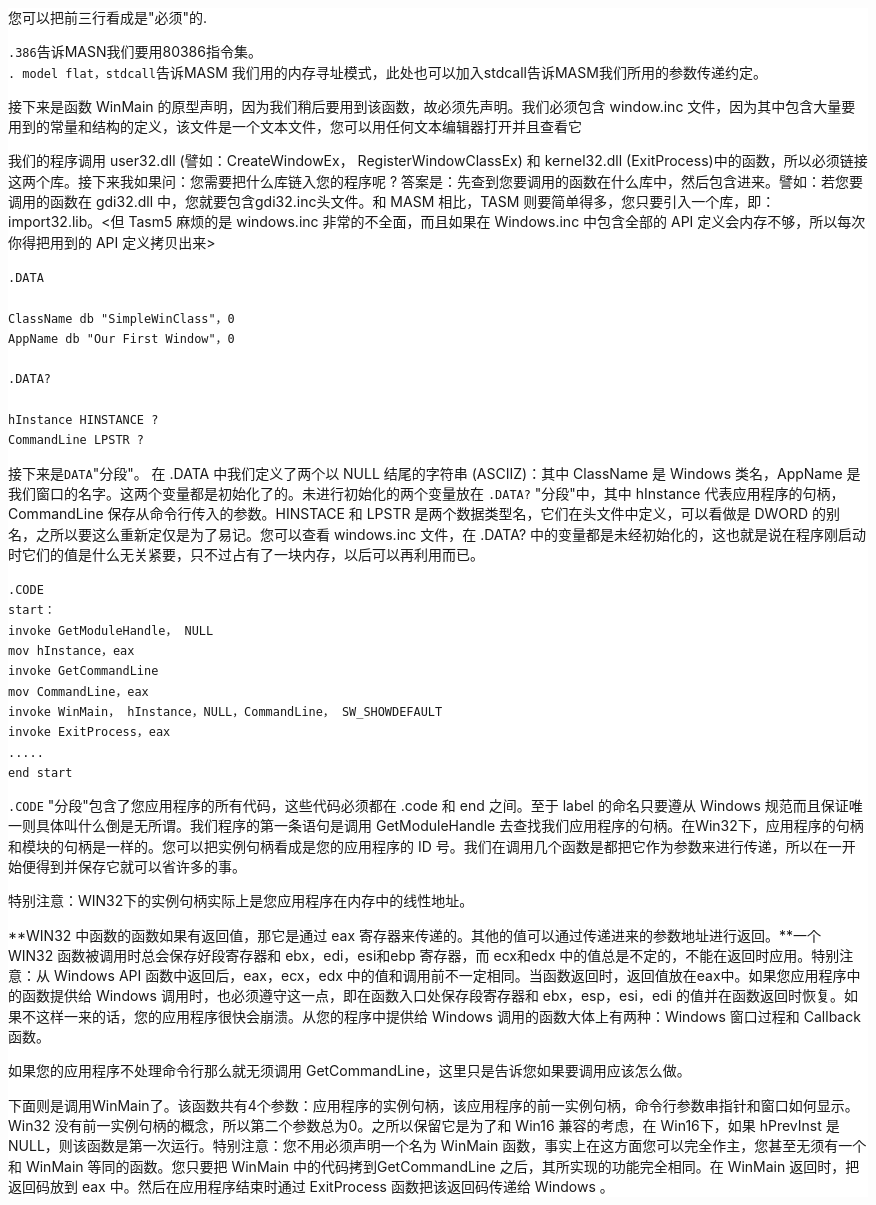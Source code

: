 您可以把前三行看成是"必须"的.

`.386`告诉MASN我们要用80386指令集。  
`. model flat，stdcall`告诉MASM 我们用的内存寻址模式，此处也可以加入stdcall告诉MASM我们所用的参数传递约定。  

接下来是函数 WinMain 的原型声明，因为我们稍后要用到该函数，故必须先声明。我们必须包含 window.inc 文件，因为其中包含大量要用到的常量和结构的定义，该文件是一个文本文件，您可以用任何文本编辑器打开并且查看它

我们的程序调用 user32.dll (譬如：CreateWindowEx， RegisterWindowClassEx) 和 kernel32.dll (ExitProcess)中的函数，所以必须链接这两个库。接下来我如果问：您需要把什么库链入您的程序呢 ? 答案是：先查到您要调用的函数在什么库中，然后包含进来。譬如：若您要调用的函数在 gdi32.dll 中，您就要包含gdi32.inc头文件。和 MASM 相比，TASM 则要简单得多，您只要引入一个库，即：import32.lib。<但 Tasm5 麻烦的是 windows.inc 非常的不全面，而且如果在 Windows.inc 中包含全部的 API 定义会内存不够，所以每次你得把用到的 API 定义拷贝出来>

```
.DATA

ClassName db "SimpleWinClass"，0 
AppName db "Our First Window"，0

.DATA?

hInstance HINSTANCE ?
CommandLine LPSTR ?
```

接下来是`DATA`"分段"。 在 .DATA 中我们定义了两个以 NULL 结尾的字符串 (ASCIIZ)：其中 ClassName 是 Windows 类名，AppName 是我们窗口的名字。这两个变量都是初始化了的。未进行初始化的两个变量放在 `.DATA?` "分段"中，其中 hInstance 代表应用程序的句柄，CommandLine 保存从命令行传入的参数。HINSTACE 和 LPSTR 是两个数据类型名，它们在头文件中定义，可以看做是 DWORD 的别名，之所以要这么重新定仅是为了易记。您可以查看 windows.inc 文件，在 .DATA? 中的变量都是未经初始化的，这也就是说在程序刚启动时它们的值是什么无关紧要，只不过占有了一块内存，以后可以再利用而已。

```
.CODE
start：
invoke GetModuleHandle， NULL
mov hInstance，eax
invoke GetCommandLine
mov CommandLine，eax
invoke WinMain， hInstance，NULL，CommandLine， SW_SHOWDEFAULT
invoke ExitProcess，eax
.....
end start
```

`.CODE` "分段"包含了您应用程序的所有代码，这些代码必须都在 .code 和 end 之间。至于 label 的命名只要遵从 Windows 规范而且保证唯一则具体叫什么倒是无所谓。我们程序的第一条语句是调用 GetModuleHandle 去查找我们应用程序的句柄。在Win32下，应用程序的句柄和模块的句柄是一样的。您可以把实例句柄看成是您的应用程序的 ID 号。我们在调用几个函数是都把它作为参数来进行传递，所以在一开始便得到并保存它就可以省许多的事。

特别注意：WIN32下的实例句柄实际上是您应用程序在内存中的线性地址。

**WIN32 中函数的函数如果有返回值，那它是通过 eax 寄存器来传递的。其他的值可以通过传递进来的参数地址进行返回。**一个 WIN32 函数被调用时总会保存好段寄存器和 ebx，edi，esi和ebp 寄存器，而 ecx和edx 中的值总是不定的，不能在返回时应用。特别注意：从 Windows API 函数中返回后，eax，ecx，edx 中的值和调用前不一定相同。当函数返回时，返回值放在eax中。如果您应用程序中的函数提供给 Windows 调用时，也必须遵守这一点，即在函数入口处保存段寄存器和 ebx，esp，esi，edi 的值并在函数返回时恢复。如果不这样一来的话，您的应用程序很快会崩溃。从您的程序中提供给 Windows 调用的函数大体上有两种：Windows 窗口过程和 Callback 函数。

如果您的应用程序不处理命令行那么就无须调用 GetCommandLine，这里只是告诉您如果要调用应该怎么做。 

下面则是调用WinMain了。该函数共有4个参数：应用程序的实例句柄，该应用程序的前一实例句柄，命令行参数串指针和窗口如何显示。Win32 没有前一实例句柄的概念，所以第二个参数总为0。之所以保留它是为了和 Win16 兼容的考虑，在 Win16下，如果 hPrevInst 是 NULL，则该函数是第一次运行。特别注意：您不用必须声明一个名为 WinMain 函数，事实上在这方面您可以完全作主，您甚至无须有一个和 WinMain 等同的函数。您只要把 WinMain 中的代码拷到GetCommandLine 之后，其所实现的功能完全相同。在 WinMain 返回时，把返回码放到 eax 中。然后在应用程序结束时通过 ExitProcess 函数把该返回码传递给 Windows 。 
